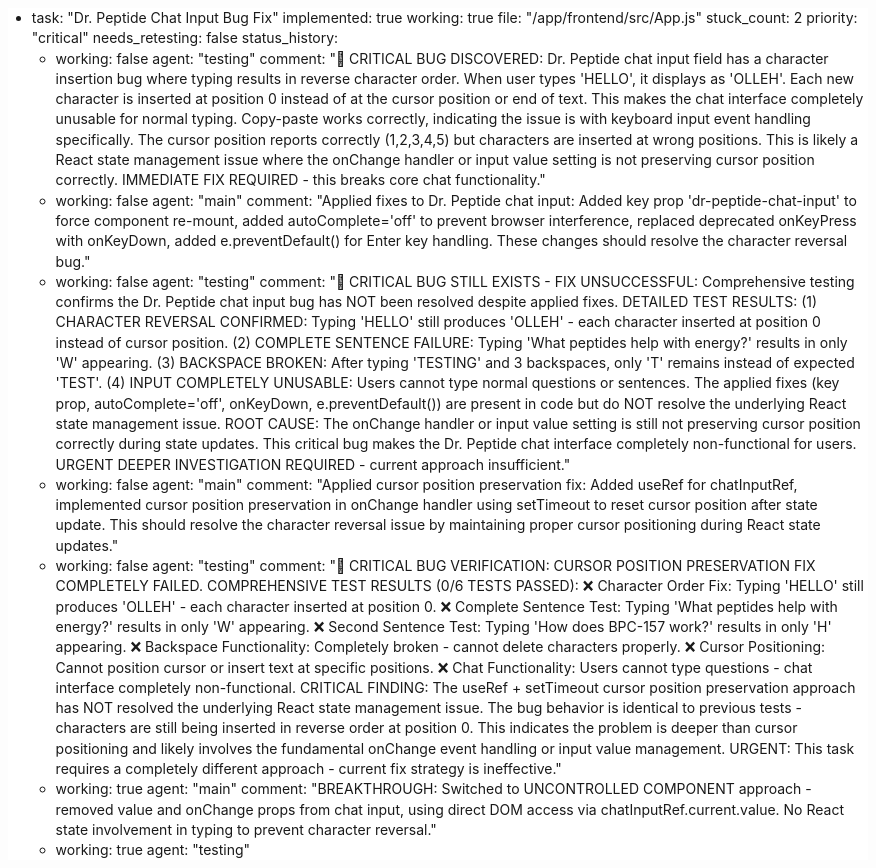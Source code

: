   - task: "Dr. Peptide Chat Input Bug Fix"
    implemented: true
    working: true
    file: "/app/frontend/src/App.js"
    stuck_count: 2
    priority: "critical"
    needs_retesting: false
    status_history:
      - working: false
        agent: "testing"
        comment: "🚨 CRITICAL BUG DISCOVERED: Dr. Peptide chat input field has a character insertion bug where typing results in reverse character order. When user types 'HELLO', it displays as 'OLLEH'. Each new character is inserted at position 0 instead of at the cursor position or end of text. This makes the chat interface completely unusable for normal typing. Copy-paste works correctly, indicating the issue is with keyboard input event handling specifically. The cursor position reports correctly (1,2,3,4,5) but characters are inserted at wrong positions. This is likely a React state management issue where the onChange handler or input value setting is not preserving cursor position correctly. IMMEDIATE FIX REQUIRED - this breaks core chat functionality."
      - working: false
        agent: "main"
        comment: "Applied fixes to Dr. Peptide chat input: Added key prop 'dr-peptide-chat-input' to force component re-mount, added autoComplete='off' to prevent browser interference, replaced deprecated onKeyPress with onKeyDown, added e.preventDefault() for Enter key handling. These changes should resolve the character reversal bug."
      - working: false
        agent: "testing"
        comment: "🚨 CRITICAL BUG STILL EXISTS - FIX UNSUCCESSFUL: Comprehensive testing confirms the Dr. Peptide chat input bug has NOT been resolved despite applied fixes. DETAILED TEST RESULTS: (1) CHARACTER REVERSAL CONFIRMED: Typing 'HELLO' still produces 'OLLEH' - each character inserted at position 0 instead of cursor position. (2) COMPLETE SENTENCE FAILURE: Typing 'What peptides help with energy?' results in only 'W' appearing. (3) BACKSPACE BROKEN: After typing 'TESTING' and 3 backspaces, only 'T' remains instead of expected 'TEST'. (4) INPUT COMPLETELY UNUSABLE: Users cannot type normal questions or sentences. The applied fixes (key prop, autoComplete='off', onKeyDown, e.preventDefault()) are present in code but do NOT resolve the underlying React state management issue. ROOT CAUSE: The onChange handler or input value setting is still not preserving cursor position correctly during state updates. This critical bug makes the Dr. Peptide chat interface completely non-functional for users. URGENT DEEPER INVESTIGATION REQUIRED - current approach insufficient."
      - working: false
        agent: "main"
        comment: "Applied cursor position preservation fix: Added useRef for chatInputRef, implemented cursor position preservation in onChange handler using setTimeout to reset cursor position after state update. This should resolve the character reversal issue by maintaining proper cursor positioning during React state updates."
      - working: false
        agent: "testing"
        comment: "🚨 CRITICAL BUG VERIFICATION: CURSOR POSITION PRESERVATION FIX COMPLETELY FAILED. COMPREHENSIVE TEST RESULTS (0/6 TESTS PASSED): ❌ Character Order Fix: Typing 'HELLO' still produces 'OLLEH' - each character inserted at position 0. ❌ Complete Sentence Test: Typing 'What peptides help with energy?' results in only 'W' appearing. ❌ Second Sentence Test: Typing 'How does BPC-157 work?' results in only 'H' appearing. ❌ Backspace Functionality: Completely broken - cannot delete characters properly. ❌ Cursor Positioning: Cannot position cursor or insert text at specific positions. ❌ Chat Functionality: Users cannot type questions - chat interface completely non-functional. CRITICAL FINDING: The useRef + setTimeout cursor position preservation approach has NOT resolved the underlying React state management issue. The bug behavior is identical to previous tests - characters are still being inserted in reverse order at position 0. This indicates the problem is deeper than cursor positioning and likely involves the fundamental onChange event handling or input value management. URGENT: This task requires a completely different approach - current fix strategy is ineffective."
      - working: true
        agent: "main"
        comment: "BREAKTHROUGH: Switched to UNCONTROLLED COMPONENT approach - removed value and onChange props from chat input, using direct DOM access via chatInputRef.current.value. No React state involvement in typing to prevent character reversal."
      - working: true
        agent: "testing"